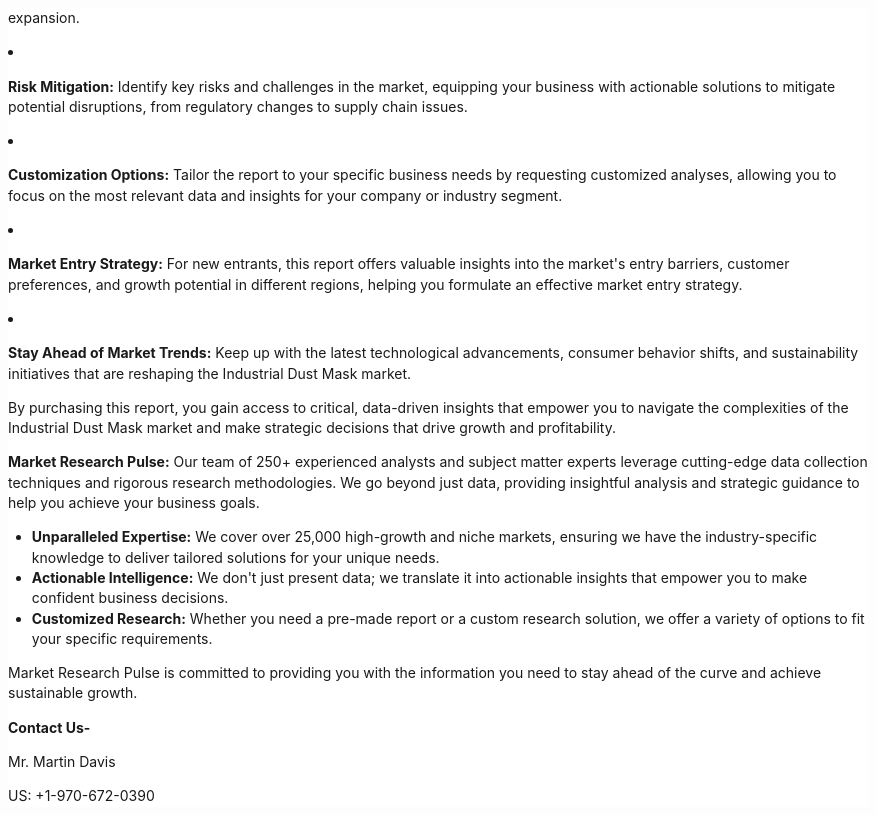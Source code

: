 expansion.</p></li><li><p><strong>Risk Mitigation:</strong> Identify key risks and challenges in the market, equipping your business with actionable solutions to mitigate potential disruptions, from regulatory changes to supply chain issues.</p></li><li><p><strong>Customization Options:</strong> Tailor the report to your specific business needs by requesting customized analyses, allowing you to focus on the most relevant data and insights for your company or industry segment.</p></li><li><p><strong>Market Entry Strategy:</strong> For new entrants, this report offers valuable insights into the market's entry barriers, customer preferences, and growth potential in different regions, helping you formulate an effective market entry strategy.</p></li><li><p><strong>Stay Ahead of Market Trends:</strong> Keep up with the latest technological advancements, consumer behavior shifts, and sustainability initiatives that are reshaping the Industrial Dust Mask market.</p></li></ol><p>By purchasing this report, you gain access to critical, data-driven insights that empower you to navigate the complexities of the Industrial Dust Mask market and make strategic decisions that drive growth and profitability.</p><p><strong>Market Research Pulse:</strong>&nbsp;Our team of 250+ experienced analysts and subject matter experts leverage cutting-edge data collection techniques and rigorous research methodologies. We go beyond just data, providing insightful analysis and strategic guidance to help you achieve your business goals.</p><ul><li><strong>Unparalleled Expertise:</strong>&nbsp;We cover over 25,000 high-growth and niche markets, ensuring we have the industry-specific knowledge to deliver tailored solutions for your unique needs.</li><li><strong>Actionable Intelligence:</strong>&nbsp;We don't just present data; we translate it into actionable insights that empower you to make confident business decisions.</li><li><strong>Customized Research:</strong>&nbsp;Whether you need a pre-made report or a custom research solution, we offer a variety of options to fit your specific requirements.</li></ul><p>Market Research Pulse is committed to providing you with the information you need to stay ahead of the curve and achieve sustainable growth.</p><p><strong>Contact Us-</strong></p><p>Mr. Martin Davis</p><p>US: +1-970-672-0390</p>

